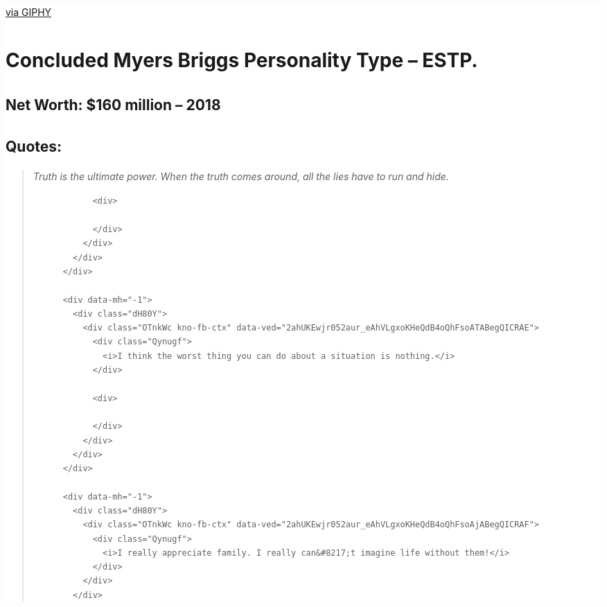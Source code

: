 [via GIPHY](https://giphy.com/gifs/fistfightmovie-film-comedy-l0HlD5PIjWlTpwdMY)

# Concluded Myers Briggs Personality Type &#8211; ESTP.

## Net Worth: **$160 million &#8211; 2018**

## Quotes:

> <div class="NFQFxe viOShc mod" lang="en-KE" data-md="126" data-hveid="CAAQAA" data-ved="2ahUKEwjr052aur_eAhVLgxoKHeQdB4oQum4wAHoECAAQAA">
>   <div class="E6Cqjb">
>
>   </div>
> </div>
> 
> <div class="NFQFxe yp1CPe mod" lang="en-KE" data-attrid="kc:/people/person:quote" data-md="119" data-ved="2ahUKEwjr052aur_eAhVLgxoKHeQdB4oQkCkoADABegQICRAB">
>   <div class="guuvw">
>     <div class="LYLdFd">
>       <div id="uid_2" class="r-iwp7AU_wS66s xpdbox xpdclose">
>         <div>
>           <div data-mh="-1">
>             <div class="YwqY0">
>               <div class="OTnkWc kno-fb-ctx" data-ved="2ahUKEwjr052aur_eAhVLgxoKHeQdB4oQhFsoADABegQICRAD">
>                 <div class="Qynugf">
>                   <i>Truth is the ultimate power. When the truth comes around, all the lies have to run and hide.</i>
>                 </div>
>                 
>                 <div>
>
>                 </div>
>               </div>
>             </div>
>           </div>
>           
>           <div data-mh="-1">
>             <div class="dH80Y">
>               <div class="OTnkWc kno-fb-ctx" data-ved="2ahUKEwjr052aur_eAhVLgxoKHeQdB4oQhFsoATABegQICRAE">
>                 <div class="Qynugf">
>                   <i>I think the worst thing you can do about a situation is nothing.</i>
>                 </div>
>                 
>                 <div>
>
>                 </div>
>               </div>
>             </div>
>           </div>
>           
>           <div data-mh="-1">
>             <div class="dH80Y">
>               <div class="OTnkWc kno-fb-ctx" data-ved="2ahUKEwjr052aur_eAhVLgxoKHeQdB4oQhFsoAjABegQICRAF">
>                 <div class="Qynugf">
>                   <i>I really appreciate family. I really can&#8217;t imagine life without them!</i>
>                 </div>
>               </div>
>             </div>